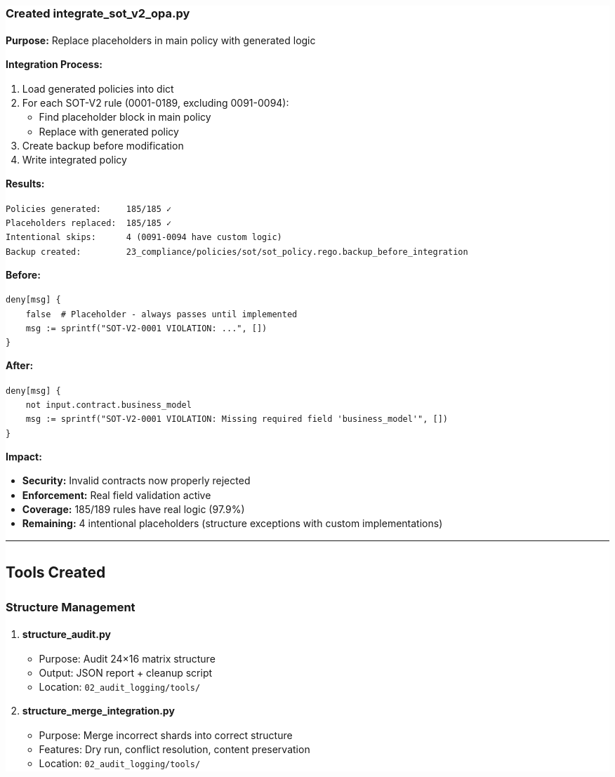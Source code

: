### Created integrate_sot_v2_opa.py

**Purpose:** Replace placeholders in main policy with generated logic

**Integration Process:**
1. Load generated policies into dict
2. For each SOT-V2 rule (0001-0189, excluding 0091-0094):
   - Find placeholder block in main policy
   - Replace with generated policy
3. Create backup before modification
4. Write integrated policy

**Results:**
```
Policies generated:     185/185 ✓
Placeholders replaced:  185/185 ✓
Intentional skips:      4 (0091-0094 have custom logic)
Backup created:         23_compliance/policies/sot/sot_policy.rego.backup_before_integration
```

**Before:**
```rego
deny[msg] {
    false  # Placeholder - always passes until implemented
    msg := sprintf("SOT-V2-0001 VIOLATION: ...", [])
}
```

**After:**
```rego
deny[msg] {
    not input.contract.business_model
    msg := sprintf("SOT-V2-0001 VIOLATION: Missing required field 'business_model'", [])
}
```

**Impact:**
- **Security:** Invalid contracts now properly rejected
- **Enforcement:** Real field validation active
- **Coverage:** 185/189 rules have real logic (97.9%)
- **Remaining:** 4 intentional placeholders (structure exceptions with custom implementations)

---

## Tools Created

### Structure Management
1. **structure_audit.py**
   - Purpose: Audit 24×16 matrix structure
   - Output: JSON report + cleanup script
   - Location: `02_audit_logging/tools/`

2. **structure_merge_integration.py**
   - Purpose: Merge incorrect shards into correct structure
   - Features: Dry run, conflict resolution, content preservation
   - Location: `02_audit_logging/tools/`
